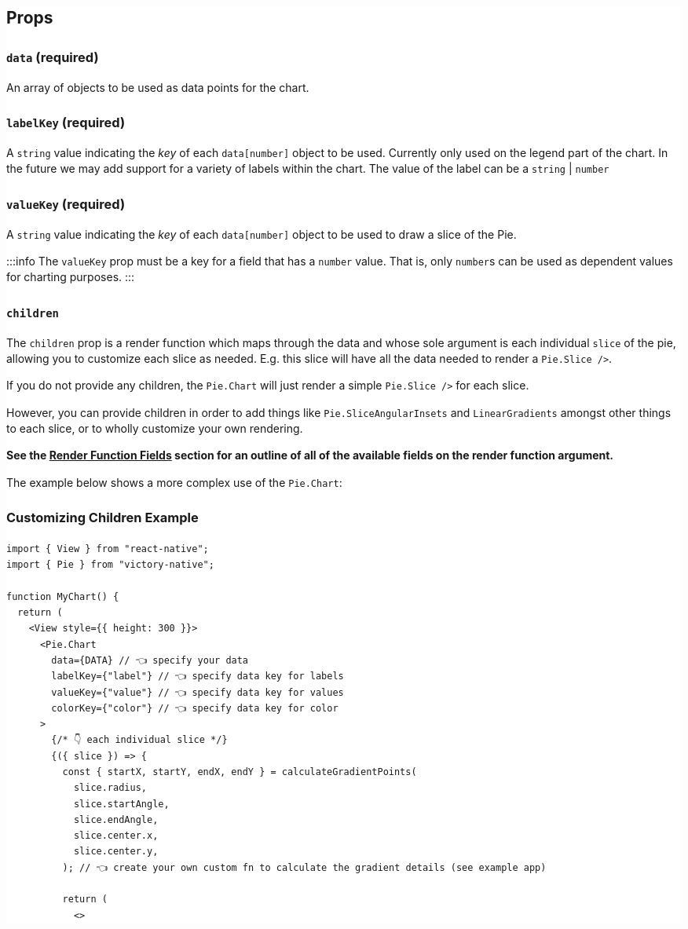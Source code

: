 ## Props

### `data` (required)

An array of objects to be used as data points for the chart.

### `labelKey` (required)

A `string` value indicating the _key_ of each `data[number]` object to be used. Currently only used on the legend part of the chart. In the future we may add support for a variety of labels within the chart. The value of the label can be a `string` | `number`

### `valueKey` (required)

A `string` value indicating the _key_ of each `data[number]` object to be used to draw a slice of the Pie.

:::info
The `valueKey` prop must be a key for a field that has a `number` value. That is, only `number`s can be used as dependent values for charting purposes.
:::

### `children`

The `children` prop is a render function which maps through the data and whose sole argument is each individual `slice` of the pie, allowing you to customize each slice as needed. E.g. this slice will have all the data needed to render a `Pie.Slice />`.

If you do not provide any children, the `Pie.Chart` will just render a simple `Pie.Slice />` for each slice.

However, you can provide children in order to add things like `Pie.SliceAngularInsets` and `LinearGradients` amongst other things to each slice, or to wholly customize your own rendering.

**See the [Render Function Fields](#render-function-fields) section for an outline of all of the available fields on the render function argument.**

The example below shows a more complex use of the `Pie.Chart`:

### Customizing Children Example

```tsx
import { View } from "react-native";
import { Pie } from "victory-native";

function MyChart() {
  return (
    <View style={{ height: 300 }}>
      <Pie.Chart
        data={DATA} // 👈 specify your data
        labelKey={"label"} // 👈 specify data key for labels
        valueKey={"value"} // 👈 specify data key for values
        colorKey={"color"} // 👈 specify data key for color
      >
        {/* 👇 each individual slice */}
        {({ slice }) => {
          const { startX, startY, endX, endY } = calculateGradientPoints(
            slice.radius,
            slice.startAngle,
            slice.endAngle,
            slice.center.x,
            slice.center.y,
          ); // 👈 create your own custom fn to calculate the gradient details (see example app)

          return (
            <>
```